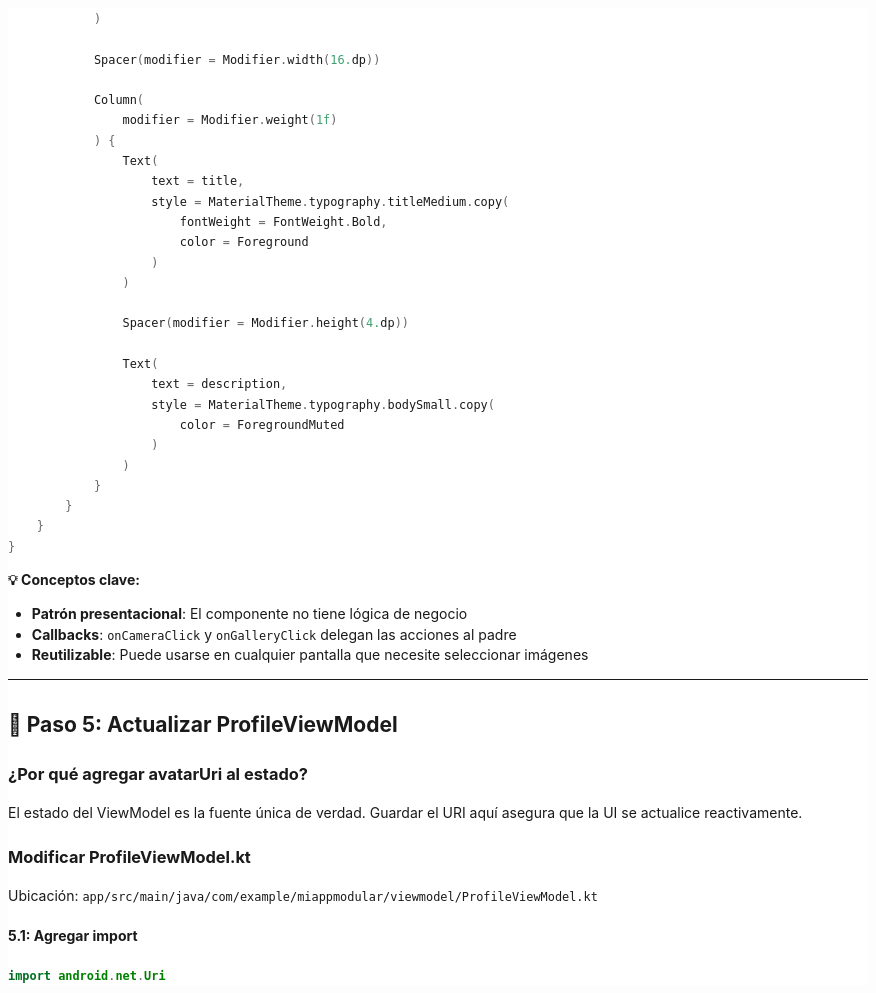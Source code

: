 ```kotlin
            )

            Spacer(modifier = Modifier.width(16.dp))

            Column(
                modifier = Modifier.weight(1f)
            ) {
                Text(
                    text = title,
                    style = MaterialTheme.typography.titleMedium.copy(
                        fontWeight = FontWeight.Bold,
                        color = Foreground
                    )
                )

                Spacer(modifier = Modifier.height(4.dp))

                Text(
                    text = description,
                    style = MaterialTheme.typography.bodySmall.copy(
                        color = ForegroundMuted
                    )
                )
            }
        }
    }
}
```

**💡 Conceptos clave:**
- **Patrón presentacional**: El componente no tiene lógica de negocio
- **Callbacks**: `onCameraClick` y `onGalleryClick` delegan las acciones al padre
- **Reutilizable**: Puede usarse en cualquier pantalla que necesite seleccionar imágenes

---

## 🚀 Paso 5: Actualizar ProfileViewModel

### ¿Por qué agregar avatarUri al estado?
El estado del ViewModel es la fuente única de verdad. Guardar el URI aquí asegura que la UI se actualice reactivamente.

### Modificar ProfileViewModel.kt

Ubicación: `app/src/main/java/com/example/miappmodular/viewmodel/ProfileViewModel.kt`

#### 5.1: Agregar import
```kotlin
import android.net.Uri
```
